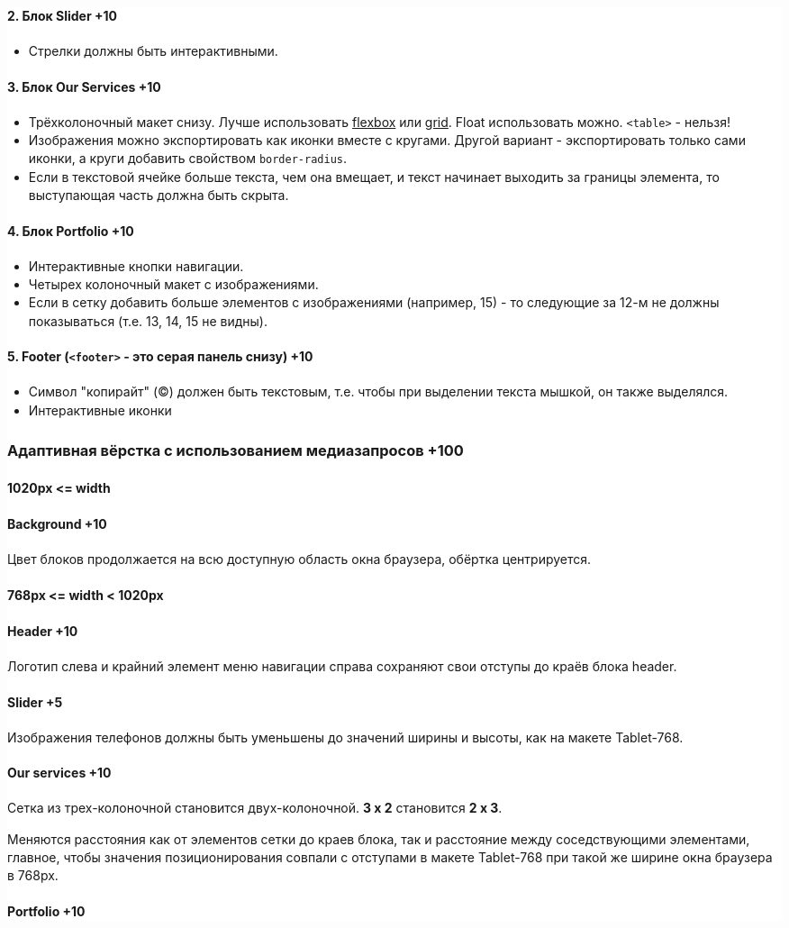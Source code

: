 #### 2. Блок **Slider** +10

- Стрелки должны быть интерактивными.

#### 3. Блок **Our Services** +10

- Трёхколоночный макет снизу. Лучше использовать [flexbox](https://habr.com/ru/post/467049/) или [grid](https://tuhub.ru/posts/css-grid-complete-guide). Float использовать можно. `<table>` - нельзя!
- Изображения можно экспортировать как иконки вместе с кругами. Другой вариант - экспортировать только сами иконки, а круги добавить свойством `border-radius`.
- Если в текстовой ячейке больше текста, чем она вмещает, и текст начинает выходить за границы элемента, то выступающая часть должна быть скрыта.

#### 4. Блок **Portfolio** +10

- Интерактивные кнопки навигации.
- Четырех колоночный макет с изображениями.
- Если в сетку добавить больше элементов с изображениями (например, 15) - то следующие за 12-м не должны показываться (т.е. 13, 14, 15 не видны).

#### 5. **Footer** (`<footer>` - это серая панель снизу) +10

- Символ "копирайт" (©) должен быть текстовым, т.е. чтобы при выделении текста мышкой, он также выделялся.
- Интерактивные иконки

### Адаптивная вёрстка с использованием медиазапросов +100

#### 1020px <= width

#### Background +10

Цвет блоков продолжается на всю доступную область окна браузера, обёртка центрируется.

#### 768px <= width < 1020px

#### Header +10

Логотип слева и крайний элемент меню навигации справа сохраняют свои отступы до краёв блока header.

#### Slider +5

Изображения телефонов должны быть уменьшены до значений ширины и высоты, как на макете Tablet-768.

#### Our services +10

Сетка из трех-колоночной становится двух-колоночной. **3 х 2** становится **2 х 3**.

Меняются расстояния как от элементов сетки до краев блока, так и расстояние между соседствующими элементами, главное, чтобы значения позиционирования совпали с отступами в макете Tablet-768 при такой же ширине окна браузера в 768px.

#### Portfolio +10
